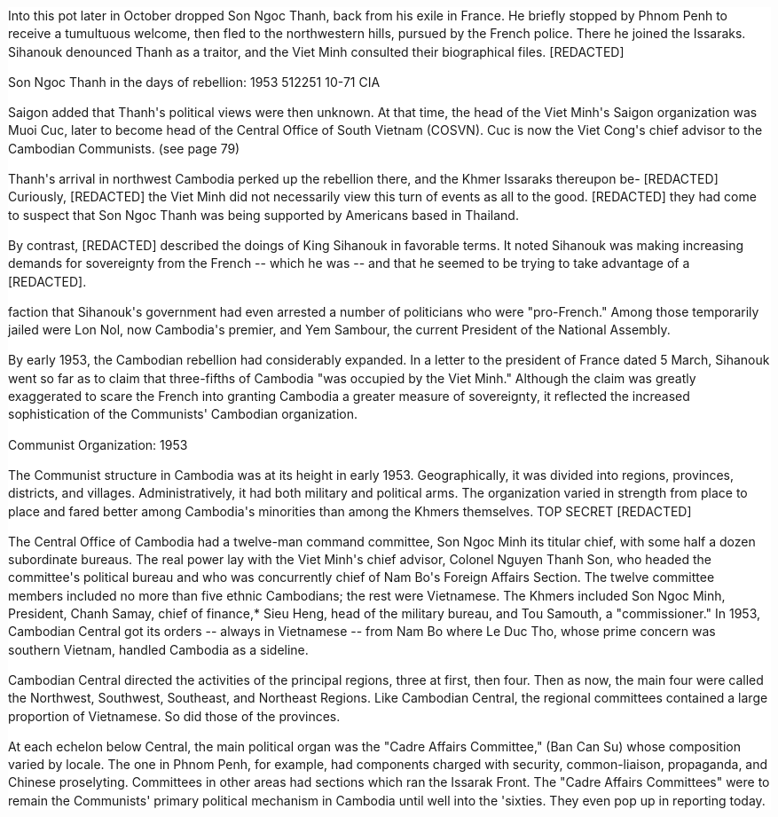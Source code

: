 Into this pot later in October dropped Son Ngoc Thanh, back from his exile in France. He briefly stopped by Phnom Penh to receive a tumultuous welcome, then fled to the northwestern hills, pursued by the French police. There he joined the Issaraks. Sihanouk denounced Thanh as a traitor, and the Viet Minh consulted their biographical files. [REDACTED]

Son Ngoc Thanh in the days of rebellion: 1953 512251 10-71 CIA

Saigon added that Thanh's political views were then unknown. At that time, the head of the Viet Minh's Saigon organization was Muoi Cuc, later to become head of the Central Office of South Vietnam (COSVN). Cuc is now the Viet Cong's chief advisor to the Cambodian Communists. (see page 79)

Thanh's arrival in northwest Cambodia perked up the rebellion there, and the Khmer Issaraks thereupon be- [REDACTED] Curiously, [REDACTED] the Viet Minh did not necessarily view this turn of events as all to the good. [REDACTED] they had come to suspect that Son Ngoc Thanh was being supported by Americans based in Thailand.

By contrast, [REDACTED] described the doings of King Sihanouk in favorable terms. It noted Sihanouk was making increasing demands for sovereignty from the French -- which he was -- and that he seemed to be trying to take advantage of a [REDACTED].

faction that Sihanouk's government had even arrested a number of politicians who were "pro-French." Among those temporarily jailed were Lon Nol, now Cambodia's premier, and Yem Sambour, the current President of the National Assembly.

By early 1953, the Cambodian rebellion had considerably expanded. In a letter to the president of France dated 5 March, Sihanouk went so far as to claim that three-fifths of Cambodia "was occupied by the Viet Minh." Although the claim was greatly exaggerated to scare the French into granting Cambodia a greater measure of sovereignty, it reflected the increased sophistication of the Communists' Cambodian organization.

Communist Organization: 1953

The Communist structure in Cambodia was at its height in early 1953. Geographically, it was divided into regions, provinces, districts, and villages. Administratively, it had both military and political arms. The organization varied in strength from place to place and fared better among Cambodia's minorities than among the Khmers themselves. TOP SECRET [REDACTED]

The Central Office of Cambodia had a twelve-man command committee, Son Ngoc Minh its titular chief, with some half a dozen subordinate bureaus. The real power lay with the Viet Minh's chief advisor, Colonel Nguyen Thanh Son, who headed the committee's political bureau and who was concurrently chief of Nam Bo's Foreign Affairs Section. The twelve committee members included no more than five ethnic Cambodians; the rest were Vietnamese. The Khmers included Son Ngoc Minh, President, Chanh Samay, chief of finance,* Sieu Heng, head of the military bureau, and Tou Samouth, a "commissioner." In 1953, Cambodian Central got its orders -- always in Vietnamese -- from Nam Bo where Le Duc Tho, whose prime concern was southern Vietnam, handled Cambodia as a sideline.

Cambodian Central directed the activities of the principal regions, three at first, then four. Then as now, the main four were called the Northwest, Southwest, Southeast, and Northeast Regions. Like Cambodian Central, the regional committees contained a large proportion of Vietnamese. So did those of the provinces.

At each echelon below Central, the main political organ was the "Cadre Affairs Committee," (Ban Can Su) whose composition varied by locale. The one in Phnom Penh, for example, had components charged with security, common-liaison, propaganda, and Chinese proselyting. Committees in other areas had sections which ran the Issarak Front. The "Cadre Affairs Committees" were to remain the Communists' primary political mechanism in Cambodia until well into the 'sixties. They even pop up in reporting today.
